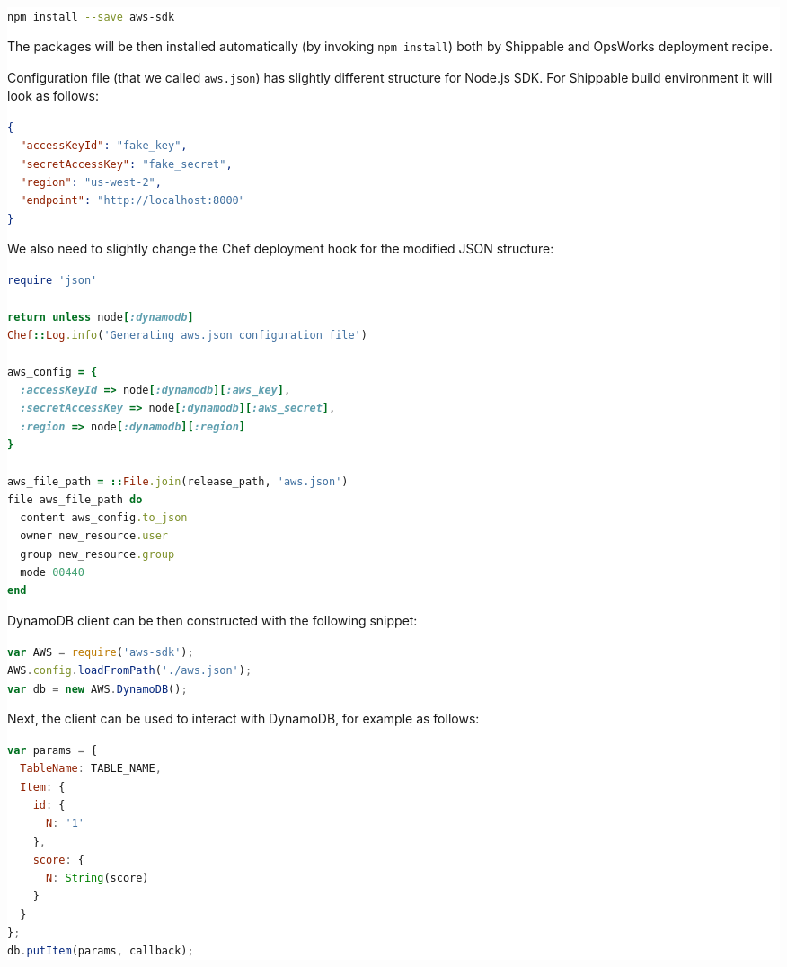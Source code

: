 ```bash
npm install --save aws-sdk
```

The packages will be then installed automatically (by invoking
`npm install`) both by Shippable and OpsWorks deployment recipe.

Configuration file (that we called `aws.json`) has slightly different
structure for Node.js SDK. For Shippable build environment it will look
as follows:

```json
{
  "accessKeyId": "fake_key",
  "secretAccessKey": "fake_secret",
  "region": "us-west-2",
  "endpoint": "http://localhost:8000"
}
```

We also need to slightly change the Chef deployment hook for the
modified JSON structure:

```ruby
require 'json'

return unless node[:dynamodb]
Chef::Log.info('Generating aws.json configuration file')

aws_config = {
  :accessKeyId => node[:dynamodb][:aws_key],
  :secretAccessKey => node[:dynamodb][:aws_secret],
  :region => node[:dynamodb][:region]
}

aws_file_path = ::File.join(release_path, 'aws.json')
file aws_file_path do
  content aws_config.to_json
  owner new_resource.user
  group new_resource.group
  mode 00440
end
```

DynamoDB client can be then constructed with the following snippet:

```javascript
var AWS = require('aws-sdk');
AWS.config.loadFromPath('./aws.json');
var db = new AWS.DynamoDB();
```

Next, the client can be used to interact with DynamoDB, for example as
follows:

```javascript
var params = {
  TableName: TABLE_NAME,
  Item: {
    id: {
      N: '1'
    },
    score: {
      N: String(score)
    }
  }
};
db.putItem(params, callback);
```
